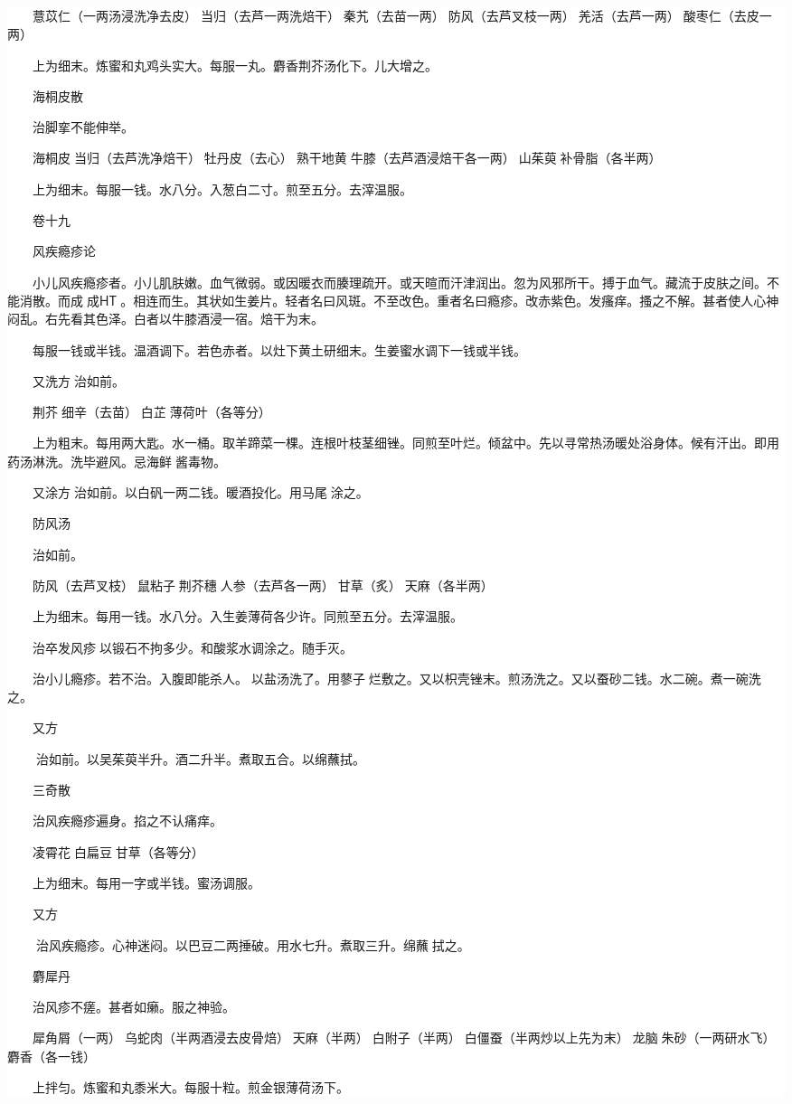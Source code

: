 
　　薏苡仁（一两汤浸洗净去皮） 当归（去芦一两洗焙干） 秦艽（去苗一两） 防风（去芦叉枝一两） 羌活（去芦一两） 酸枣仁（去皮一两）

　　上为细末。炼蜜和丸鸡头实大。每服一丸。麝香荆芥汤化下。儿大增之。

　　海桐皮散

　　治脚挛不能伸举。

　　海桐皮 当归（去芦洗净焙干） 牡丹皮（去心） 熟干地黄 牛膝（去芦酒浸焙干各一两） 山茱萸 补骨脂（各半两）

　　上为细末。每服一钱。水八分。入葱白二寸。煎至五分。去滓温服。

　　卷十九

　　风疾瘾疹论

　　小儿风疾瘾疹者。小儿肌肤嫩。血气微弱。或因暖衣而腠理疏开。或天暄而汗津润出。忽为风邪所干。搏于血气。藏流于皮肤之间。不能消散。而成 成HT 。相连而生。其状如生姜片。轻者名曰风斑。不至改色。重者名曰瘾疹。改赤紫色。发瘙痒。搔之不解。甚者使人心神闷乱。右先看其色泽。白者以牛膝酒浸一宿。焙干为末。

　　每服一钱或半钱。温酒调下。若色赤者。以灶下黄土研细末。生姜蜜水调下一钱或半钱。

　　又洗方 治如前。

　　荆芥 细辛（去苗） 白芷 薄荷叶（各等分）

　　上为粗末。每用两大匙。水一桶。取羊蹄菜一棵。连根叶枝茎细锉。同煎至叶烂。倾盆中。先以寻常热汤暖处浴身体。候有汗出。即用药汤淋洗。洗毕避风。忌海鲜 酱毒物。

　　又涂方 治如前。以白矾一两二钱。暖酒投化。用马尾 涂之。

　　防风汤

　　治如前。

　　防风（去芦叉枝） 鼠粘子 荆芥穗 人参（去芦各一两） 甘草（炙） 天麻（各半两）

　　上为细末。每用一钱。水八分。入生姜薄荷各少许。同煎至五分。去滓温服。

　　治卒发风疹 以锻石不拘多少。和酸浆水调涂之。随手灭。

　　治小儿瘾疹。若不治。入腹即能杀人。 以盐汤洗了。用蓼子 烂敷之。又以枳壳锉末。煎汤洗之。又以蚕砂二钱。水二碗。煮一碗洗之。

　　又方

　　 治如前。以吴茱萸半升。酒二升半。煮取五合。以绵蘸拭。

　　三奇散

　　治风疾瘾疹遍身。掐之不认痛痒。

　　凌霄花 白扁豆 甘草（各等分）

　　上为细末。每用一字或半钱。蜜汤调服。

　　又方

　　 治风疾瘾疹。心神迷闷。以巴豆二两捶破。用水七升。煮取三升。绵蘸 拭之。

　　麝犀丹

　　治风疹不瘥。甚者如癞。服之神验。

　　犀角屑（一两） 乌蛇肉（半两酒浸去皮骨焙） 天麻（半两） 白附子（半两） 白僵蚕（半两炒以上先为末） 龙脑 朱砂（一两研水飞） 麝香（各一钱）

　　上拌匀。炼蜜和丸黍米大。每服十粒。煎金银薄荷汤下。
